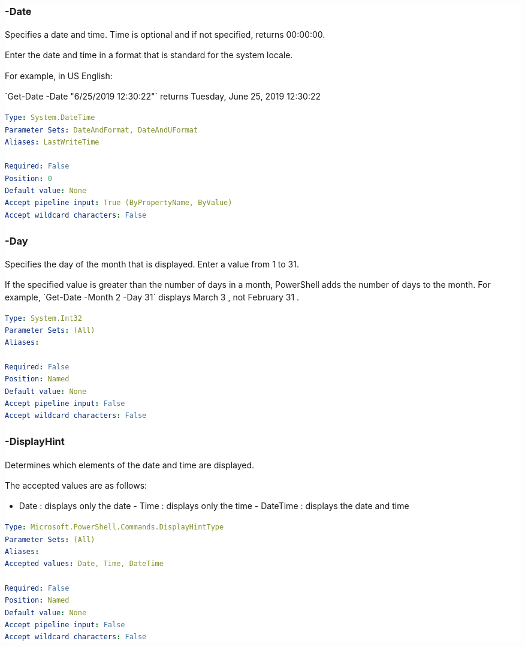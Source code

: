 ### -Date
Specifies a date and time.
Time is optional and if not specified, returns 00:00:00.

Enter the date and time in a format that is standard for the system locale.

For example, in US English:

\`Get-Date -Date "6/25/2019 12:30:22"\` returns Tuesday, June 25, 2019 12:30:22

```yaml
Type: System.DateTime
Parameter Sets: DateAndFormat, DateAndUFormat
Aliases: LastWriteTime

Required: False
Position: 0
Default value: None
Accept pipeline input: True (ByPropertyName, ByValue)
Accept wildcard characters: False
```

### -Day
Specifies the day of the month that is displayed.
Enter a value from 1 to 31.

If the specified value is greater than the number of days in a month, PowerShell adds the number of days to the month.
For example, \`Get-Date -Month 2 -Day 31\` displays March 3 , not February 31 .

```yaml
Type: System.Int32
Parameter Sets: (All)
Aliases:

Required: False
Position: Named
Default value: None
Accept pipeline input: False
Accept wildcard characters: False
```

### -DisplayHint
Determines which elements of the date and time are displayed.

The accepted values are as follows:

- Date : displays only the date - Time : displays only the time - DateTime : displays the date and time

```yaml
Type: Microsoft.PowerShell.Commands.DisplayHintType
Parameter Sets: (All)
Aliases:
Accepted values: Date, Time, DateTime

Required: False
Position: Named
Default value: None
Accept pipeline input: False
Accept wildcard characters: False
```
